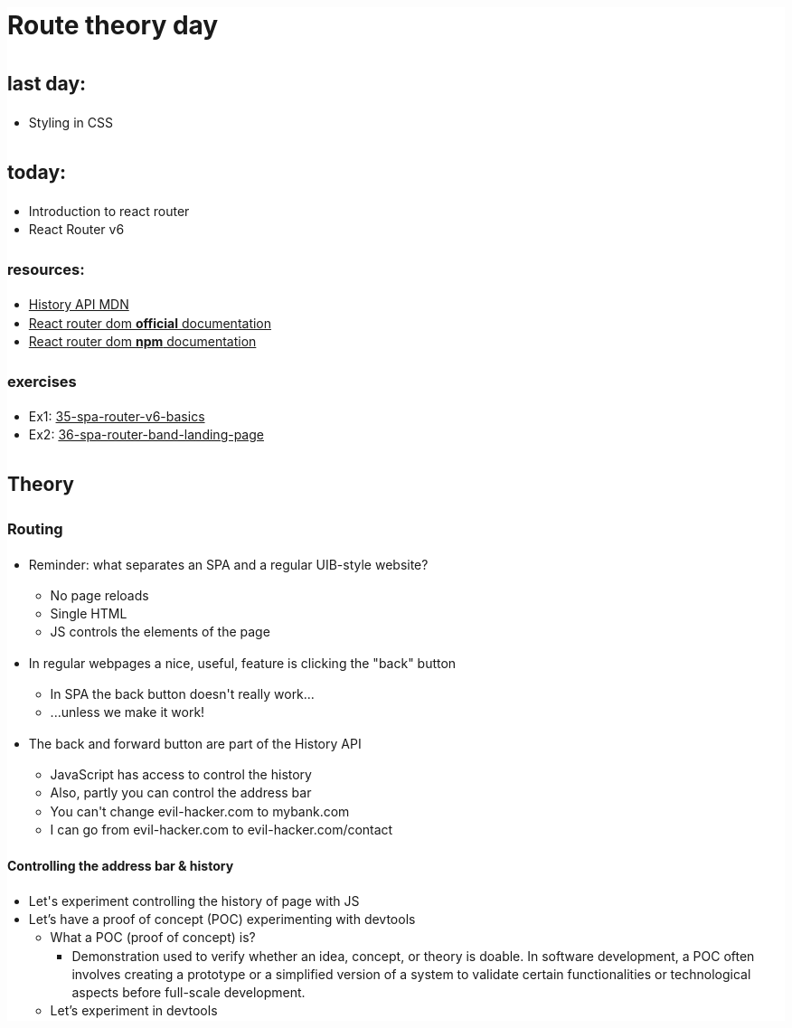 # Route theory day

## last day:

- Styling in CSS

## today:

- Introduction to react router 
- React Router v6

### resources:

- [History API MDN](https://developer.mozilla.org/en-US/docs/Web/API/History)
- [React router dom **official** documentation](https://reactrouter.com/)
- [React router dom **npm** documentation](npmjs.com/package/react-router-dom)

### exercises

- Ex1: [35-spa-router-v6-basics](https://classroom.github.com/a/LwgIPAPI)
- Ex2: [36-spa-router-band-landing-page](https://classroom.github.com/a/KDO_Pqdi)

## Theory

### Routing

- Reminder: what separates an SPA and a regular UIB-style website?

  - No page reloads
  - Single HTML
  - JS controls the elements of the page

- In regular webpages a nice, useful, feature is clicking the "back" button

  - In SPA the back button doesn't really work...
  - ...unless we make it work!

- The back and forward button are part of the History API
  - JavaScript has access to control the history
  - Also, partly you can control the address bar
  - You can't change evil-hacker.com to mybank.com
  - I can go from evil-hacker.com to evil-hacker.com/contact

#### Controlling the address bar & history

- Let's experiment controlling the history of page with JS
- Let’s have a proof of concept (POC) experimenting with devtools
  - What a POC (proof of concept) is?
    - Demonstration used to verify whether an idea, concept, or theory is doable. In software development, a POC often involves creating a prototype or a simplified version of a system to validate certain functionalities or technological aspects before full-scale development.
  - Let’s experiment in devtools

